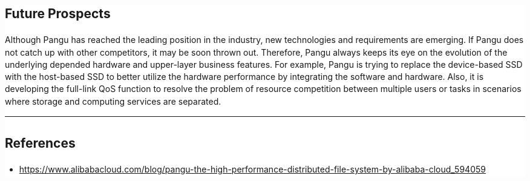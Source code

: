 ## Future Prospects

Although Pangu has reached the leading position in the industry, new technologies and requirements are emerging. If Pangu does not catch up with other competitors, it may be soon thrown out. Therefore, Pangu always keeps its eye on the evolution of the underlying depended hardware and upper-layer business features. For example, Pangu is trying to replace the device-based SSD with the host-based SSD to better utilize the hardware performance by integrating the software and hardware. Also, it is developing the full-link QoS function to resolve the problem of resource competition between multiple users or tasks in scenarios where storage and computing services are separated.

---

## References
- https://www.alibabacloud.com/blog/pangu-the-high-performance-distributed-file-system-by-alibaba-cloud_594059
